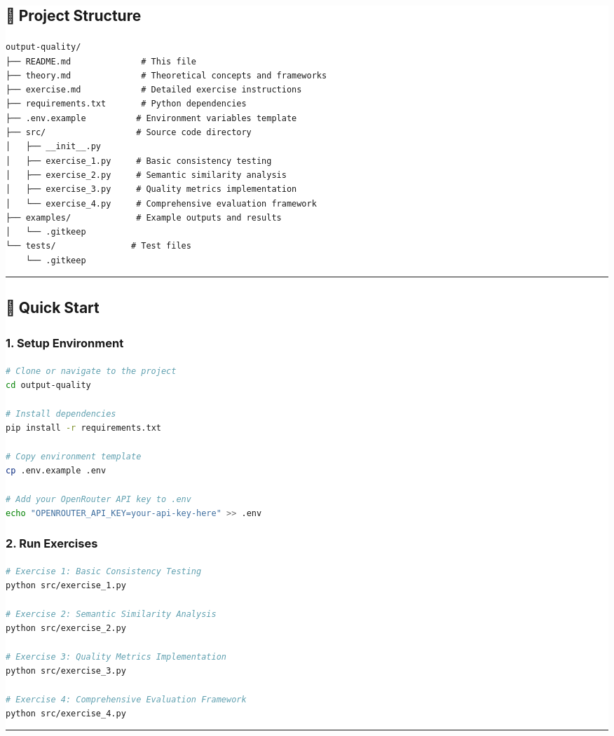 ## 📁 Project Structure

```
output-quality/
├── README.md              # This file
├── theory.md              # Theoretical concepts and frameworks
├── exercise.md            # Detailed exercise instructions
├── requirements.txt       # Python dependencies
├── .env.example          # Environment variables template
├── src/                  # Source code directory
│   ├── __init__.py
│   ├── exercise_1.py     # Basic consistency testing
│   ├── exercise_2.py     # Semantic similarity analysis
│   ├── exercise_3.py     # Quality metrics implementation
│   └── exercise_4.py     # Comprehensive evaluation framework
├── examples/             # Example outputs and results
│   └── .gitkeep
└── tests/               # Test files
    └── .gitkeep
```

---

## 🚀 Quick Start

### 1. Setup Environment

```bash
# Clone or navigate to the project
cd output-quality

# Install dependencies
pip install -r requirements.txt

# Copy environment template
cp .env.example .env

# Add your OpenRouter API key to .env
echo "OPENROUTER_API_KEY=your-api-key-here" >> .env
```

### 2. Run Exercises

```bash
# Exercise 1: Basic Consistency Testing
python src/exercise_1.py

# Exercise 2: Semantic Similarity Analysis
python src/exercise_2.py

# Exercise 3: Quality Metrics Implementation
python src/exercise_3.py

# Exercise 4: Comprehensive Evaluation Framework
python src/exercise_4.py
```

---